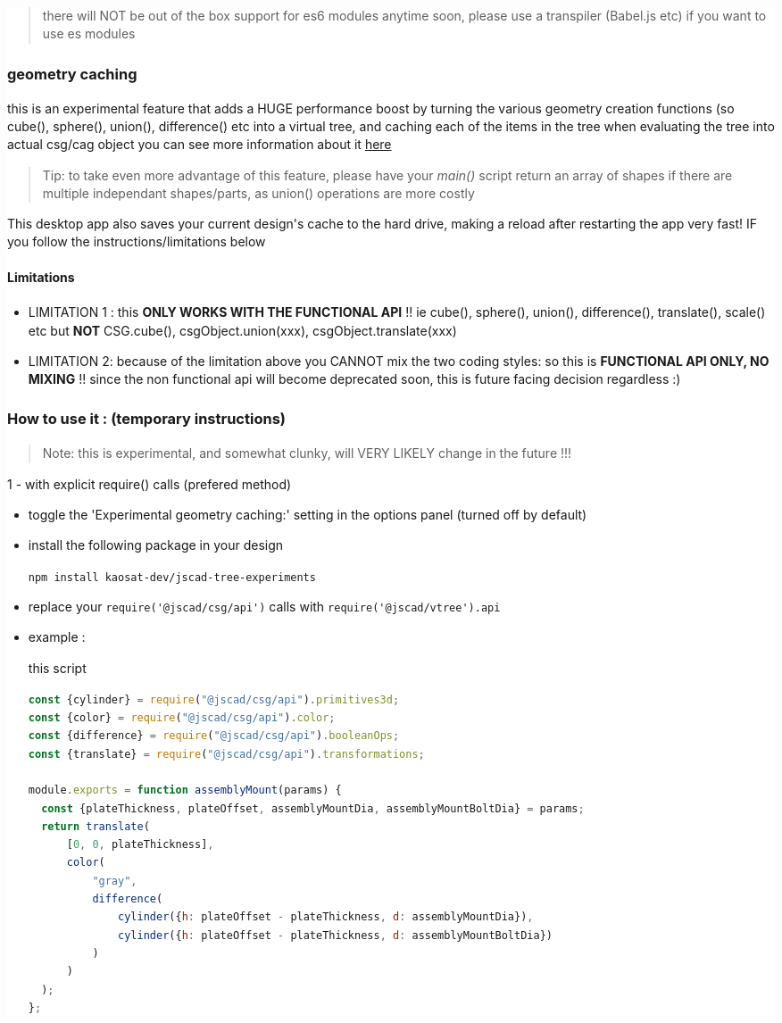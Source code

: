 > there will NOT be out of the box support for es6 modules anytime soon, please use a transpiler (Babel.js etc) if you want to use es modules

### geometry caching

this is an experimental feature that adds a HUGE performance boost by turning the various geometry creation
functions (so cube(), sphere(), union(), difference() etc into a virtual tree, and caching each of the items in the tree when evaluating the tree into actual csg/cag object
you can see more information about it [here](https://github.com/kaosat-dev/jscad-tree-experiments)

> Tip:
> to take even more advantage of this feature, please have your _main()_ script return an array of shapes
> if there are multiple independant shapes/parts, as union() operations are more costly

This desktop app also saves your current design's cache to the hard drive, making a reload after restarting the app very fast! IF you follow the instructions/limitations below

#### Limitations

- LIMITATION 1 :
  this **ONLY WORKS WITH THE FUNCTIONAL API** !! ie
  cube(), sphere(), union(), difference(), translate(), scale() etc
  but **NOT** CSG.cube(), csgObject.union(xxx), csgObject.translate(xxx)

- LIMITATION 2: because of the limitation above you CANNOT mix the two coding styles: so this is **FUNCTIONAL API ONLY, NO MIXING** !!
  since the non functional api will become deprecated soon, this is future facing decision regardless :)

### How to use it : (temporary instructions)

> Note: this is experimental, and somewhat clunky, will VERY LIKELY change in the future !!!

1 - with explicit require() calls (prefered method)

- toggle the 'Experimental geometry caching:' setting in the options panel (turned off by default)

- install the following package in your design

  `npm install kaosat-dev/jscad-tree-experiments`

- replace your `require('@jscad/csg/api')` calls with `require('@jscad/vtree').api`

- example :

  this script

  ```javascript
  const {cylinder} = require("@jscad/csg/api").primitives3d;
  const {color} = require("@jscad/csg/api").color;
  const {difference} = require("@jscad/csg/api").booleanOps;
  const {translate} = require("@jscad/csg/api").transformations;

  module.exports = function assemblyMount(params) {
  	const {plateThickness, plateOffset, assemblyMountDia, assemblyMountBoltDia} = params;
  	return translate(
  		[0, 0, plateThickness],
  		color(
  			"gray",
  			difference(
  				cylinder({h: plateOffset - plateThickness, d: assemblyMountDia}),
  				cylinder({h: plateOffset - plateThickness, d: assemblyMountBoltDia})
  			)
  		)
  	);
  };
  ```
